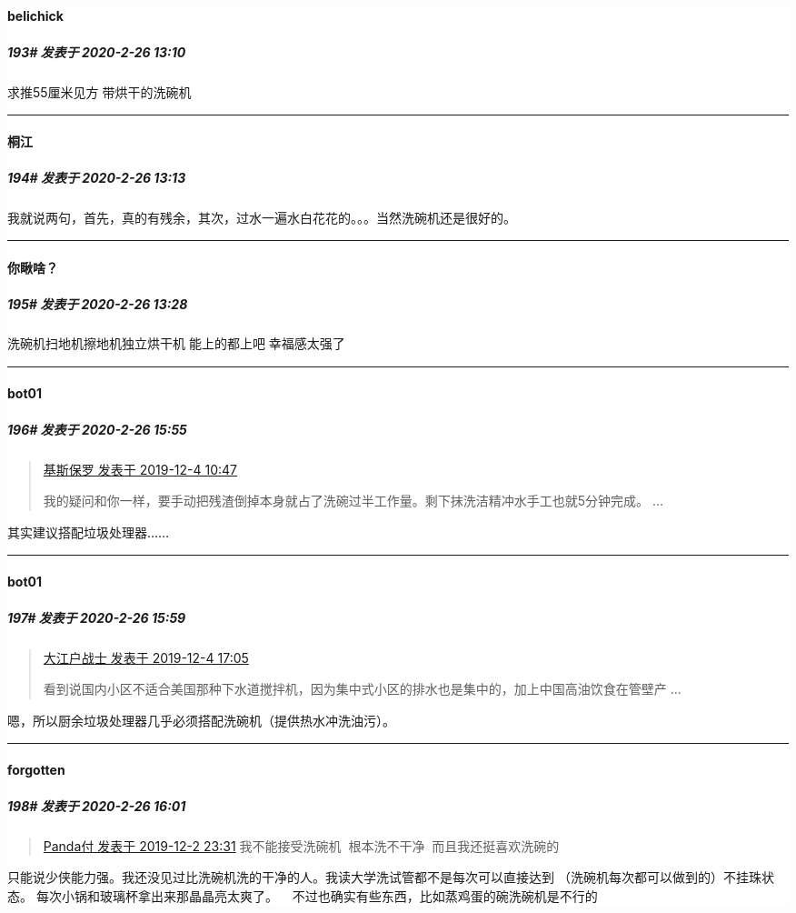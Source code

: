 ####  belichick  
##### 193#       发表于 2020-2-26 13:10


求推55厘米见方 带烘干的洗碗机


-----

####  桐江  
##### 194#       发表于 2020-2-26 13:13


我就说两句，首先，真的有残余，其次，过水一遍水白花花的。。。当然洗碗机还是很好的。


-----

####  你瞅啥？  
##### 195#       发表于 2020-2-26 13:28


洗碗机扫地机擦地机独立烘干机 能上的都上吧 幸福感太强了


-----

####  bot01  
##### 196#       发表于 2020-2-26 15:55


<blockquote><a href="httphttps://bbs.saraba1st.com/2b/forum.php?mod=redirect&amp;goto=findpost&amp;pid=45715699&amp;ptid=1872719" target="_blank">基斯保罗 发表于 2019-12-4 10:47</a>

我的疑问和你一样，要手动把残渣倒掉本身就占了洗碗过半工作量。剩下抹洗洁精冲水手工也就5分钟完成。 ...</blockquote>
其实建议搭配垃圾处理器……


-----

####  bot01  
##### 197#       发表于 2020-2-26 15:59


<blockquote><a href="httphttps://bbs.saraba1st.com/2b/forum.php?mod=redirect&amp;goto=findpost&amp;pid=45720978&amp;ptid=1872719" target="_blank">大江户战士 发表于 2019-12-4 17:05</a>

看到说国内小区不适合美国那种下水道搅拌机，因为集中式小区的排水也是集中的，加上中国高油饮食在管壁产 ...</blockquote>
嗯，所以厨余垃圾处理器几乎必须搭配洗碗机（提供热水冲洗油污）。


-----

####  forgotten  
##### 198#       发表于 2020-2-26 16:01


<blockquote><a href="httphttps://bbs.saraba1st.com/2b/forum.php?mod=redirect&amp;goto=findpost&amp;pid=45694820&amp;ptid=1872719" target="_blank">Panda付 发表于 2019-12-2 23:31</a>
我不能接受洗碗机  根本洗不干净  而且我还挺喜欢洗碗的</blockquote>
只能说少侠能力强。我还没见过比洗碗机洗的干净的人。我读大学洗试管都不是每次可以直接达到 （洗碗机每次都可以做到的）不挂珠状态。 每次小锅和玻璃杯拿出来那晶晶亮太爽了。    不过也确实有些东西，比如蒸鸡蛋的碗洗碗机是不行的
